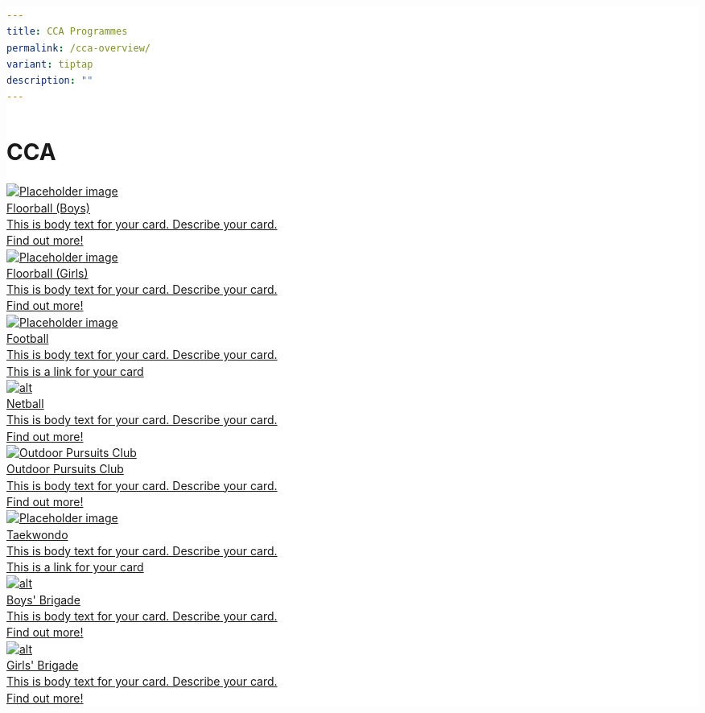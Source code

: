 ```yaml
---
title: CCA Programmes
permalink: /cca-overview/
variant: tiptap
description: ""
---
```

<h1>CCA</h1>
<p></p>
<div class="isomer-card-grid"><a rel="noopener noreferrer nofollow" href="/cca/physical-sports/floorball-boys/" class="isomer-card"><div class="isomer-card-image"><div class="isomer-image-wrapper"><img style="width: 100%" height="auto" width="100%" alt="Placeholder image" src="/images/floorballkai.jpg"></div></div><div class="isomer-card-body"><div class="isomer-card-title">Floorball (Boys)</div><div class="isomer-card-description">This is body text for your card. Describe your card.</div><div class="isomer-card-link">Find out more!</div></div></a>
<a rel="noopener noreferrer nofollow" href="/cca/physical-sports/floorball-girls/" class="isomer-card">
<div class="isomer-card-image">
<div class="isomer-image-wrapper">
<img style="width: 100%" height="auto" width="100%" alt="Placeholder image" src="/images/floorballGirlsTeam.jpeg">
</div>
</div>
<div class="isomer-card-body">
<div class="isomer-card-title">Floorball (Girls)</div>
<div class="isomer-card-description">This is body text for your card. Describe your card.</div>
<div class="isomer-card-link">Find out more!</div>
</div>
</a><a rel="noopener noreferrer nofollow" href="/cca/physical-sports/football/" class="isomer-card"><div class="isomer-card-image"><div class="isomer-image-wrapper"><img style="width: 100%" height="auto" width="100%" alt="Placeholder image" src="/images/soccer1.jpg"></div></div><div class="isomer-card-body"><div class="isomer-card-title">Football</div><div class="isomer-card-description">This is body text for your card. Describe your card.</div><div class="isomer-card-link">This is a link for your card</div></div></a>
<a rel="noopener noreferrer nofollow" href="/cca/physical-sports/netball/" class="isomer-card">
<div class="isomer-card-image">
<div class="isomer-image-wrapper">
<img style="width: 100%" height="auto" width="100%" alt="alt" src="/images/Netball Cover.jpg">
</div>
</div>
<div class="isomer-card-body">
<div class="isomer-card-title">Netball</div>
<div class="isomer-card-description">This is body text for your card. Describe your card.</div>
<div class="isomer-card-link">Find out more!</div>
</div>
</a><a rel="noopener noreferrer nofollow" href="/cca/physical-sports/outdoor-pursuits-club/" class="isomer-card"><div class="isomer-card-image"><div class="isomer-image-wrapper"><img style="width: 100%" height="auto" width="100%" alt="Outdoor Pursuits Club" src="/images/OPC_reflection.jpg"></div></div><div class="isomer-card-body"><div class="isomer-card-title">Outdoor Pursuits Club</div><div class="isomer-card-description">This is body text for your card. Describe your card.</div><div class="isomer-card-link">Find out more!</div></div></a>
<a rel="noopener noreferrer nofollow" href="/cca/physical-sports/taekwondo/" class="isomer-card">
<div class="isomer-card-image">
<div class="isomer-image-wrapper">
<img style="width: 100%" height="auto" width="100%" alt="Placeholder image" src="/images/taekwondo5.jpg">
</div>
</div>
<div class="isomer-card-body">
<div class="isomer-card-title">Taekwondo</div>
<div class="isomer-card-description">This is body text for your card. Describe your card.</div>
<div class="isomer-card-link">This is a link for your card</div>
</div>
</a><a rel="noopener noreferrer nofollow" href="/cca/uniformed-groups/boys-brigade/" class="isomer-card"><div class="isomer-card-image"><div class="isomer-image-wrapper"><img style="width: 100%" height="auto" width="100%" alt="alt" src="/images/boybrigade3.jpg"></div></div><div class="isomer-card-body"><div class="isomer-card-title">Boys' Brigade</div><div class="isomer-card-description">This is body text for your card. Describe your card.</div><div class="isomer-card-link">Find out more!</div></div></a>
<a rel="noopener noreferrer nofollow" href="/cca/uniformed-groups/girls-brigade/" class="isomer-card">
<div class="isomer-card-image">
<div class="isomer-image-wrapper">
<img style="width: 100%" height="auto" width="100%" alt="alt" src="/images/girls_brigade_web.jpg">
</div>
</div>
<div class="isomer-card-body">
<div class="isomer-card-title">Girls' Brigade</div>
<div class="isomer-card-description">This is body text for your card. Describe your card.</div>
<div class="isomer-card-link">Find out more!</div>